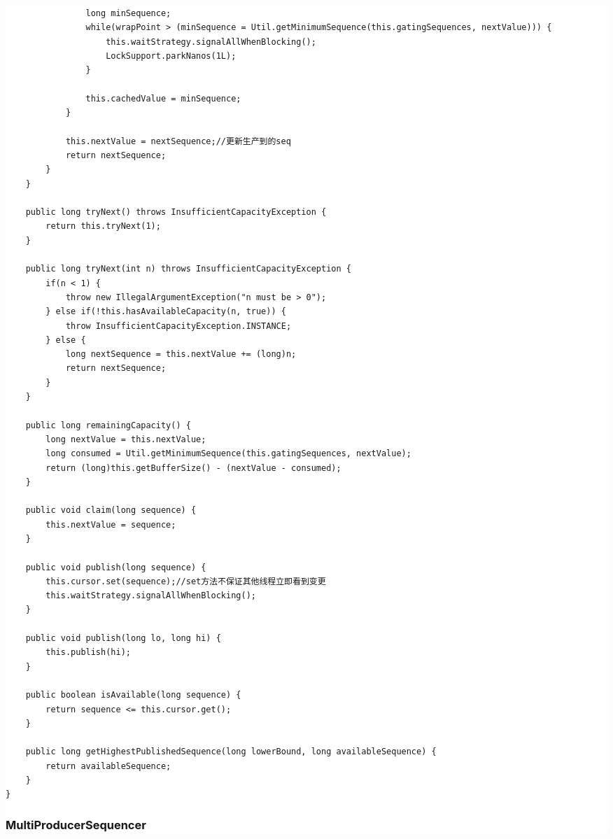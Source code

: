                     long minSequence;
                    while(wrapPoint > (minSequence = Util.getMinimumSequence(this.gatingSequences, nextValue))) {
                        this.waitStrategy.signalAllWhenBlocking();
                        LockSupport.parkNanos(1L);
                    }
    
                    this.cachedValue = minSequence;
                }
    
                this.nextValue = nextSequence;//更新生产到的seq
                return nextSequence;
            }
        }
    
        public long tryNext() throws InsufficientCapacityException {
            return this.tryNext(1);
        }
    
        public long tryNext(int n) throws InsufficientCapacityException {
            if(n < 1) {
                throw new IllegalArgumentException("n must be > 0");
            } else if(!this.hasAvailableCapacity(n, true)) {
                throw InsufficientCapacityException.INSTANCE;
            } else {
                long nextSequence = this.nextValue += (long)n;
                return nextSequence;
            }
        }
    
        public long remainingCapacity() {
            long nextValue = this.nextValue;
            long consumed = Util.getMinimumSequence(this.gatingSequences, nextValue);
            return (long)this.getBufferSize() - (nextValue - consumed);
        }
    
        public void claim(long sequence) {
            this.nextValue = sequence;
        }
    
        public void publish(long sequence) {
            this.cursor.set(sequence);//set方法不保证其他线程立即看到变更
            this.waitStrategy.signalAllWhenBlocking();
        }
    
        public void publish(long lo, long hi) {
            this.publish(hi);
        }
    
        public boolean isAvailable(long sequence) {
            return sequence <= this.cursor.get();
        }
    
        public long getHighestPublishedSequence(long lowerBound, long availableSequence) {
            return availableSequence;
        }
    }
### MultiProducerSequencer
